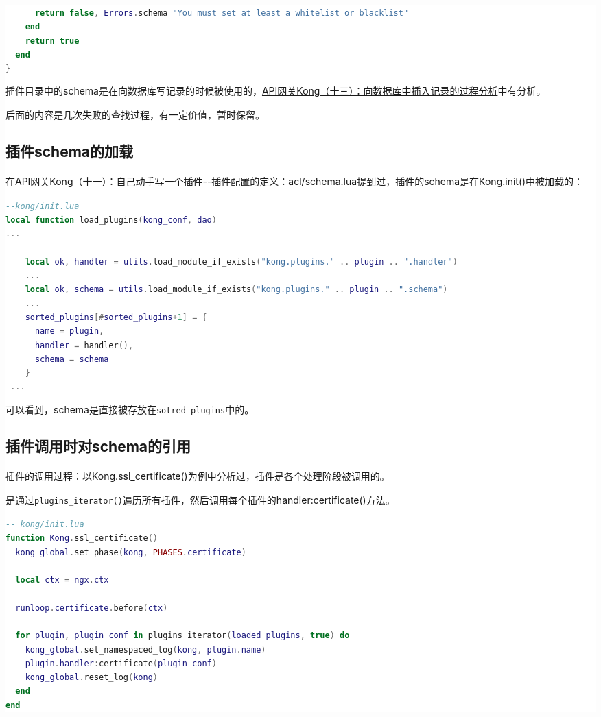 ```lua
      return false, Errors.schema "You must set at least a whitelist or blacklist"
    end
    return true
  end
}
```

插件目录中的schema是在向数据库写记录的时候被使用的，[API网关Kong（十三）：向数据库中插入记录的过程分析](https://wwww.lijiaocn.com/%E9%A1%B9%E7%9B%AE/2018/11/16/kong-features-09-database-insert.html)中有分析。

后面的内容是几次失败的查找过程，有一定价值，暂时保留。

## 插件schema的加载

在[API网关Kong（十一）：自己动手写一个插件--插件配置的定义：acl/schema.lua](https://www.lijiaocn.com/%E9%A1%B9%E7%9B%AE/2018/11/09/kong-features-07-write-plugins.html#%E6%8F%92%E4%BB%B6%E9%85%8D%E7%BD%AE%E7%9A%84%E5%AE%9A%E4%B9%89aclschemalua)提到过，插件的schema是在Kong.init()中被加载的：

```lua
--kong/init.lua
local function load_plugins(kong_conf, dao)
...

    local ok, handler = utils.load_module_if_exists("kong.plugins." .. plugin .. ".handler")
    ...
    local ok, schema = utils.load_module_if_exists("kong.plugins." .. plugin .. ".schema")
    ...
    sorted_plugins[#sorted_plugins+1] = {
      name = plugin,
      handler = handler(),
      schema = schema
    }
 ...
```

可以看到，schema是直接被存放在`sotred_plugins`中的。

## 插件调用时对schema的引用

[插件的调用过程：以Kong.ssl_certificate()为例](https://www.lijiaocn.com/%E9%A1%B9%E7%9B%AE/2018/10/30/kong-features-04-plugins-implement.html#%E6%8F%92%E4%BB%B6%E7%9A%84%E8%B0%83%E7%94%A8%E8%BF%87%E7%A8%8B%E4%BB%A5kongssl_certificate%E4%B8%BA%E4%BE%8B)中分析过，插件是各个处理阶段被调用的。

是通过`plugins_iterator()`遍历所有插件，然后调用每个插件的handler:certificate()方法。

```lua
-- kong/init.lua
function Kong.ssl_certificate()
  kong_global.set_phase(kong, PHASES.certificate)

  local ctx = ngx.ctx

  runloop.certificate.before(ctx)

  for plugin, plugin_conf in plugins_iterator(loaded_plugins, true) do
    kong_global.set_namespaced_log(kong, plugin.name)
    plugin.handler:certificate(plugin_conf)
    kong_global.reset_log(kong)
  end
end
```
